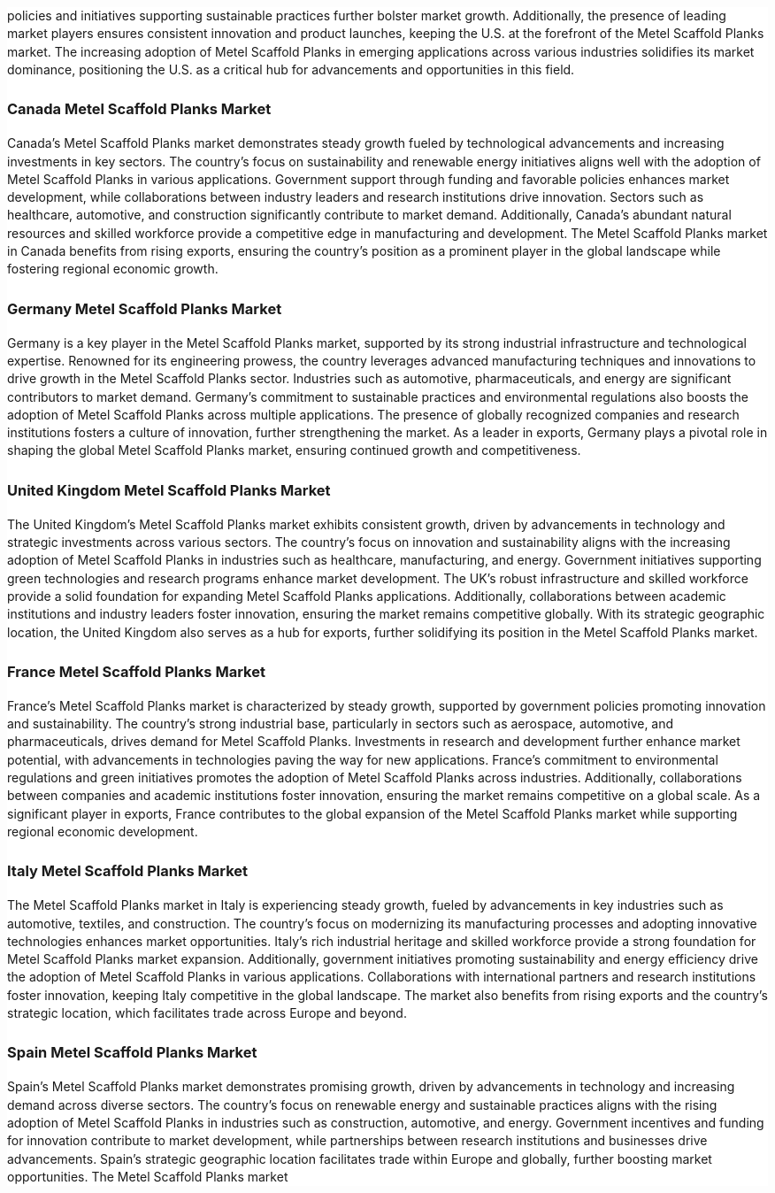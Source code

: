 policies and initiatives supporting sustainable practices further bolster market growth. Additionally, the presence of leading market players ensures consistent innovation and product launches, keeping the U.S. at the forefront of the Metel Scaffold Planks market. The increasing adoption of Metel Scaffold Planks in emerging applications across various industries solidifies its market dominance, positioning the U.S. as a critical hub for advancements and opportunities in this field.</p><h3>Canada Metel Scaffold Planks Market</h3><p>Canada&rsquo;s Metel Scaffold Planks market demonstrates steady growth fueled by technological advancements and increasing investments in key sectors. The country&rsquo;s focus on sustainability and renewable energy initiatives aligns well with the adoption of Metel Scaffold Planks in various applications. Government support through funding and favorable policies enhances market development, while collaborations between industry leaders and research institutions drive innovation. Sectors such as healthcare, automotive, and construction significantly contribute to market demand. Additionally, Canada&rsquo;s abundant natural resources and skilled workforce provide a competitive edge in manufacturing and development. The Metel Scaffold Planks market in Canada benefits from rising exports, ensuring the country&rsquo;s position as a prominent player in the global landscape while fostering regional economic growth.</p><h3>Germany Metel Scaffold Planks Market</h3><p>Germany is a key player in the Metel Scaffold Planks market, supported by its strong industrial infrastructure and technological expertise. Renowned for its engineering prowess, the country leverages advanced manufacturing techniques and innovations to drive growth in the Metel Scaffold Planks sector. Industries such as automotive, pharmaceuticals, and energy are significant contributors to market demand. Germany&rsquo;s commitment to sustainable practices and environmental regulations also boosts the adoption of Metel Scaffold Planks across multiple applications. The presence of globally recognized companies and research institutions fosters a culture of innovation, further strengthening the market. As a leader in exports, Germany plays a pivotal role in shaping the global Metel Scaffold Planks market, ensuring continued growth and competitiveness.</p><h3>United Kingdom Metel Scaffold Planks Market</h3><p>The United Kingdom&rsquo;s Metel Scaffold Planks market exhibits consistent growth, driven by advancements in technology and strategic investments across various sectors. The country&rsquo;s focus on innovation and sustainability aligns with the increasing adoption of Metel Scaffold Planks in industries such as healthcare, manufacturing, and energy. Government initiatives supporting green technologies and research programs enhance market development. The UK&rsquo;s robust infrastructure and skilled workforce provide a solid foundation for expanding Metel Scaffold Planks applications. Additionally, collaborations between academic institutions and industry leaders foster innovation, ensuring the market remains competitive globally. With its strategic geographic location, the United Kingdom also serves as a hub for exports, further solidifying its position in the Metel Scaffold Planks market.</p><h3>France Metel Scaffold Planks Market</h3><p>France&rsquo;s Metel Scaffold Planks market is characterized by steady growth, supported by government policies promoting innovation and sustainability. The country&rsquo;s strong industrial base, particularly in sectors such as aerospace, automotive, and pharmaceuticals, drives demand for Metel Scaffold Planks. Investments in research and development further enhance market potential, with advancements in technologies paving the way for new applications. France&rsquo;s commitment to environmental regulations and green initiatives promotes the adoption of Metel Scaffold Planks across industries. Additionally, collaborations between companies and academic institutions foster innovation, ensuring the market remains competitive on a global scale. As a significant player in exports, France contributes to the global expansion of the Metel Scaffold Planks market while supporting regional economic development.</p><h3>Italy Metel Scaffold Planks Market</h3><p>The Metel Scaffold Planks market in Italy is experiencing steady growth, fueled by advancements in key industries such as automotive, textiles, and construction. The country&rsquo;s focus on modernizing its manufacturing processes and adopting innovative technologies enhances market opportunities. Italy&rsquo;s rich industrial heritage and skilled workforce provide a strong foundation for Metel Scaffold Planks market expansion. Additionally, government initiatives promoting sustainability and energy efficiency drive the adoption of Metel Scaffold Planks in various applications. Collaborations with international partners and research institutions foster innovation, keeping Italy competitive in the global landscape. The market also benefits from rising exports and the country&rsquo;s strategic location, which facilitates trade across Europe and beyond.</p><h3>Spain Metel Scaffold Planks Market</h3><p>Spain&rsquo;s Metel Scaffold Planks market demonstrates promising growth, driven by advancements in technology and increasing demand across diverse sectors. The country&rsquo;s focus on renewable energy and sustainable practices aligns with the rising adoption of Metel Scaffold Planks in industries such as construction, automotive, and energy. Government incentives and funding for innovation contribute to market development, while partnerships between research institutions and businesses drive advancements. Spain&rsquo;s strategic geographic location facilitates trade within Europe and globally, further boosting market opportunities. The Metel Scaffold Planks market